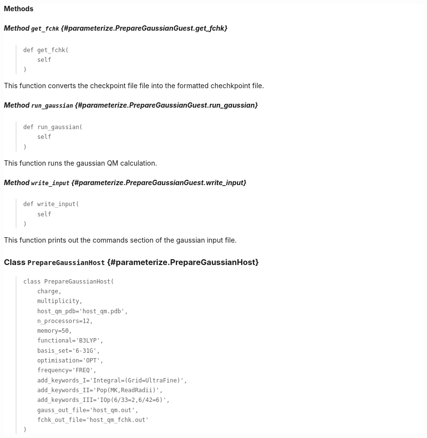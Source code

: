 








    
#### Methods


    
##### Method `get_fchk` {#parameterize.PrepareGaussianGuest.get_fchk}




>     def get_fchk(
>         self
>     )


This function converts the checkpoint file file into the formatted chechkpoint file.

    
##### Method `run_gaussian` {#parameterize.PrepareGaussianGuest.run_gaussian}




>     def run_gaussian(
>         self
>     )


This function runs the gaussian QM calculation.

    
##### Method `write_input` {#parameterize.PrepareGaussianGuest.write_input}




>     def write_input(
>         self
>     )


This function prints out the commands section of the gaussian input file.

    
### Class `PrepareGaussianHost` {#parameterize.PrepareGaussianHost}




>     class PrepareGaussianHost(
>         charge,
>         multiplicity,
>         host_qm_pdb='host_qm.pdb',
>         n_processors=12,
>         memory=50,
>         functional='B3LYP',
>         basis_set='6-31G',
>         optimisation='OPT',
>         frequency='FREQ',
>         add_keywords_I='Integral=(Grid=UltraFine)',
>         add_keywords_II='Pop(MK,ReadRadii)',
>         add_keywords_III='IOp(6/33=2,6/42=6)',
>         gauss_out_file='host_qm.out',
>         fchk_out_file='host_qm_fchk.out'
>     )
